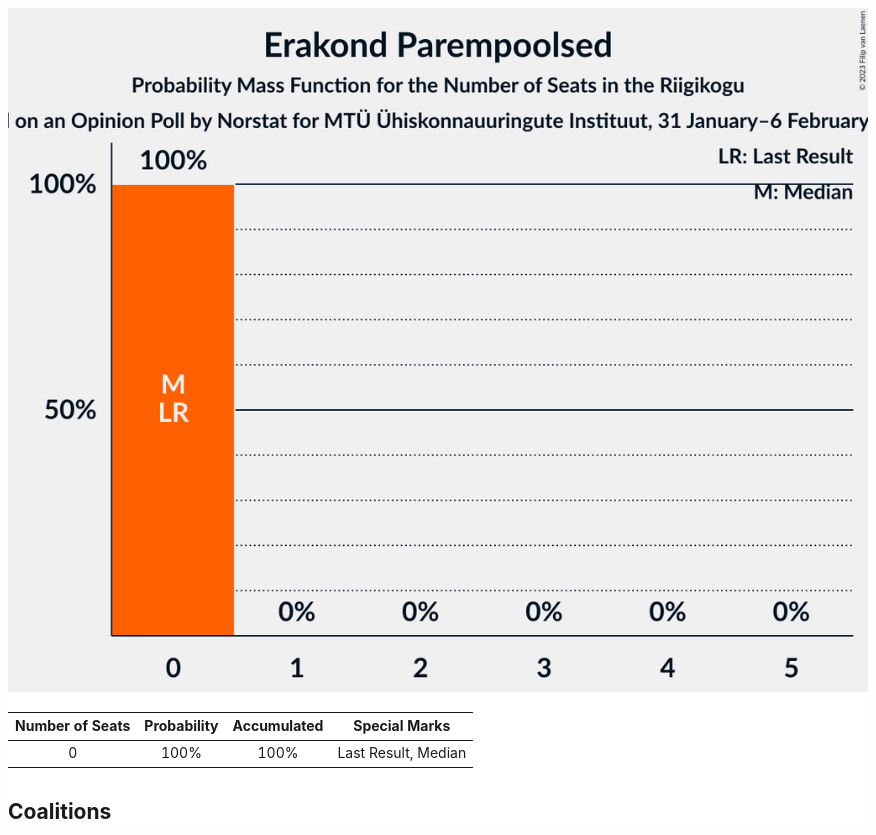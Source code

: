 ![Graph with seats probability mass function not yet produced](2023-02-06-Norstat-seats-pmf-erakondparempoolsed.png "Seats Probability Mass Function")

| Number of Seats | Probability | Accumulated | Special Marks |
|:---------------:|:-----------:|:-----------:|:-------------:|
| 0 | 100% | 100% | Last Result, Median |


## Coalitions
